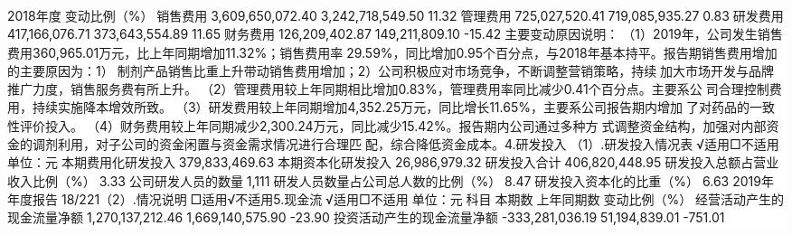 2018年度
变动比例（%）
销售费用
3,609,650,072.40
3,242,718,549.50
11.32
管理费用
725,027,520.41
719,085,935.27
0.83
研发费用
417,166,076.71
373,643,554.89
11.65
财务费用
126,209,402.87
149,211,809.10
-15.42
主要变动原因说明：
（1）2019年，公司发生销售费用360,965.01万元，比上年同期增加11.32%；销售费用率
29.59%，同比增加0.95个百分点，与2018年基本持平。报告期销售费用增加的主要原因为：1）
制剂产品销售比重上升带动销售费用增加；2）公司积极应对市场竞争，不断调整营销策略，持续
加大市场开发与品牌推广力度，销售服务费有所上升。
（2）管理费用较上年同期相比增加0.83%，管理费用率同比减少0.41个百分点。主要系公
司合理控制费用，持续实施降本增效所致。
（3）研发费用较上年同期增加4,352.25万元，同比增长11.65%，主要系公司报告期内增加
了对药品的一致性评价投入。
（4）财务费用较上年同期减少2,300.24万元，同比减少15.42%。报告期内公司通过多种方
式调整资金结构，加强对内部资金的调剂利用，对子公司的资金闲置与资金需求情况进行合理匹
配，综合降低资金成本。4.研发投入
（1）.研发投入情况表
√适用□不适用
单位：元
本期费用化研发投入
379,833,469.63
本期资本化研发投入
26,986,979.32
研发投入合计
406,820,448.95
研发投入总额占营业收入比例（%）
3.33
公司研发人员的数量
1,111
研发人员数量占公司总人数的比例（%）
8.47
研发投入资本化的比重（%）
6.63
2019年年度报告
18/221（2）.情况说明
□适用√不适用5.现金流
√适用□不适用
单位：元
科目
本期数
上年同期数
变动比例（%）
经营活动产生的现金流量净额
1,270,137,212.46
1,669,140,575.90
-23.90
投资活动产生的现金流量净额
-333,281,036.19
51,194,839.01
-751.01